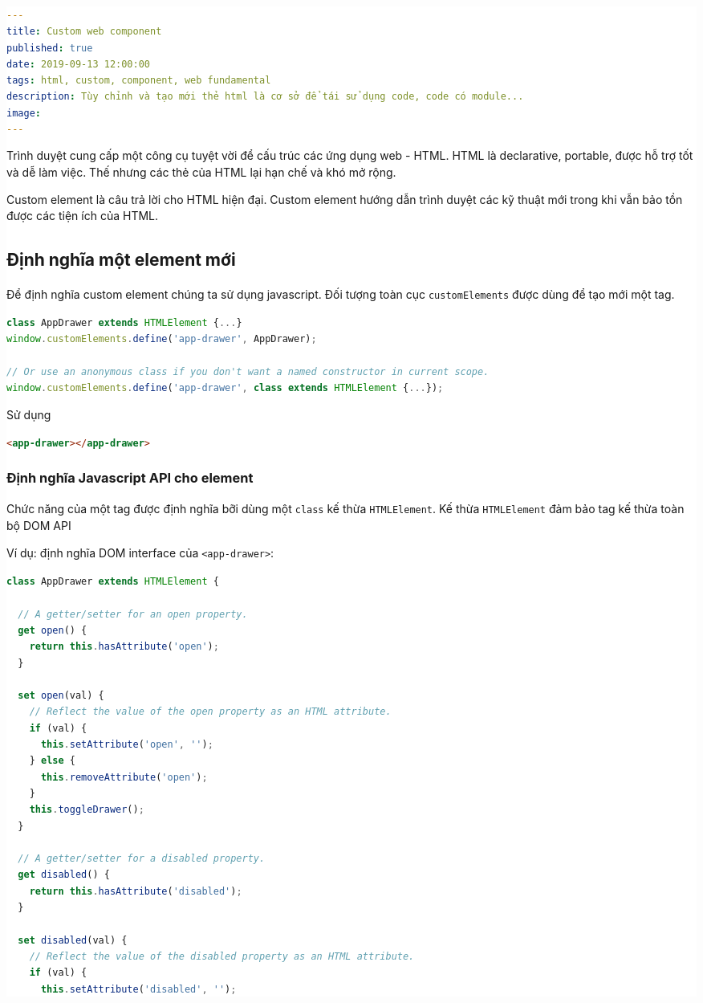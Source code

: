 ```yaml
---
title: Custom web component
published: true
date: 2019-09-13 12:00:00
tags: html, custom, component, web fundamental
description: Tùy chỉnh và tạo mới thẻ html là cơ sở để tái sử dụng code, code có module...
image:
---
```

Trình duyệt cung cấp một công cụ tuyệt vời để cấu trúc các ứng dụng web - HTML. HTML là declarative, portable, được hỗ trợ tốt và dễ làm việc. Thế nhưng các thẻ của HTML lại hạn chế và khó mở rộng.

Custom element là câu trả lời cho HTML hiện đại. Custom element hướng dẫn trình duyệt các kỹ thuật mới trong khi vẫn bảo tồn được các tiện ích của HTML.

## Định nghĩa một element mới 

Để định nghĩa custom element chúng ta sử dụng javascript.
Đối tượng toàn cục ```customElements``` được dùng để tạo mới một tag.

```javascript
class AppDrawer extends HTMLElement {...}
window.customElements.define('app-drawer', AppDrawer);

// Or use an anonymous class if you don't want a named constructor in current scope.
window.customElements.define('app-drawer', class extends HTMLElement {...});
```
Sử dụng
```html
<app-drawer></app-drawer>
```

### Định nghĩa Javascript API cho element
Chức năng của một tag được định nghĩa bỡi dùng một ```class``` kế thừa ```HTMLElement```. Kế thừa ```HTMLElement``` đảm bảo tag kế thừa toàn bộ DOM API

Ví dụ: định nghĩa DOM interface của ```<app-drawer>```:
```javascript
class AppDrawer extends HTMLElement {

  // A getter/setter for an open property.
  get open() {
    return this.hasAttribute('open');
  }

  set open(val) {
    // Reflect the value of the open property as an HTML attribute.
    if (val) {
      this.setAttribute('open', '');
    } else {
      this.removeAttribute('open');
    }
    this.toggleDrawer();
  }

  // A getter/setter for a disabled property.
  get disabled() {
    return this.hasAttribute('disabled');
  }

  set disabled(val) {
    // Reflect the value of the disabled property as an HTML attribute.
    if (val) {
      this.setAttribute('disabled', '');
```